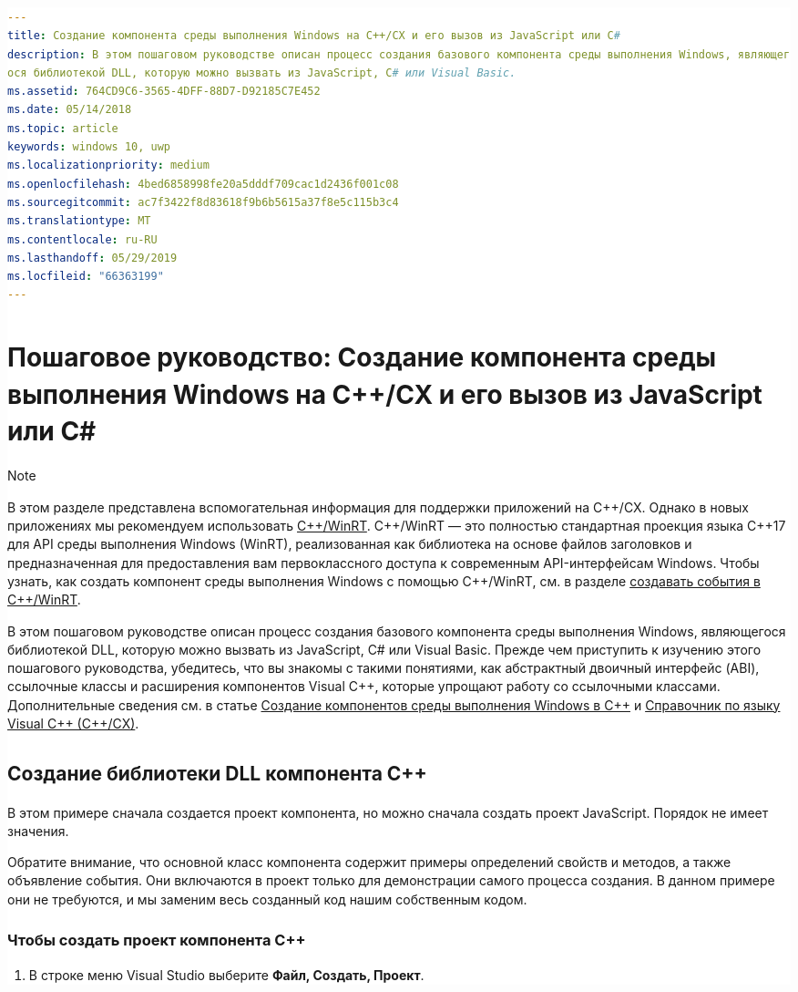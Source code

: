 ```yaml
---
title: Создание компонента среды выполнения Windows на C++/CX и его вызов из JavaScript или C#
description: В этом пошаговом руководстве описан процесс создания базового компонента среды выполнения Windows, являющегося библиотекой DLL, которую можно вызвать из JavaScript, C# или Visual Basic.
ms.assetid: 764CD9C6-3565-4DFF-88D7-D92185C7E452
ms.date: 05/14/2018
ms.topic: article
keywords: windows 10, uwp
ms.localizationpriority: medium
ms.openlocfilehash: 4bed6858998fe20a5dddf709cac1d2436f001c08
ms.sourcegitcommit: ac7f3422f8d83618f9b6b5615a37f8e5c115b3c4
ms.translationtype: MT
ms.contentlocale: ru-RU
ms.lasthandoff: 05/29/2019
ms.locfileid: "66363199"
---
```

# <a name="walkthrough-creating-a-windows-runtime-component-in-ccx-and-calling-it-from-javascript-or-c"></a>Пошаговое руководство: Создание компонента среды выполнения Windows на C++/CX и его вызов из JavaScript или C#
> [!NOTE]
> В этом разделе представлена вспомогательная информация для поддержки приложений на C++/CX. Однако в новых приложениях мы рекомендуем использовать [C++/WinRT](../cpp-and-winrt-apis/intro-to-using-cpp-with-winrt.md). C++/WinRT — это полностью стандартная проекция языка C++17 для API среды выполнения Windows (WinRT), реализованная как библиотека на основе файлов заголовков и предназначенная для предоставления вам первоклассного доступа к современным API-интерфейсам Windows. Чтобы узнать, как создать компонент среды выполнения Windows с помощью C++/WinRT, см. в разделе [создавать события в C++/WinRT](../cpp-and-winrt-apis/author-events.md).

В этом пошаговом руководстве описан процесс создания базового компонента среды выполнения Windows, являющегося библиотекой DLL, которую можно вызвать из JavaScript, C# или Visual Basic. Прежде чем приступить к изучению этого пошагового руководства, убедитесь, что вы знакомы с такими понятиями, как абстрактный двоичный интерфейс (ABI), ссылочные классы и расширения компонентов Visual C++, которые упрощают работу со ссылочными классами. Дополнительные сведения см. в статье [Создание компонентов среды выполнения Windows в C++](creating-windows-runtime-components-in-cpp.md) и [Справочник по языку Visual C++ (C++/CX)](https://docs.microsoft.com/cpp/cppcx/visual-c-language-reference-c-cx).

## <a name="creating-the-c-component-dll"></a>Создание библиотеки DLL компонента C++
В этом примере сначала создается проект компонента, но можно сначала создать проект JavaScript. Порядок не имеет значения.

Обратите внимание, что основной класс компонента содержит примеры определений свойств и методов, а также объявление события. Они включаются в проект только для демонстрации самого процесса создания. В данном примере они не требуются, и мы заменим весь созданный код нашим собственным кодом.

### <a name="to-create-the-c-component-project"></a>**Чтобы создать проект компонента C++**
1. В строке меню Visual Studio выберите **Файл, Создать, Проект**.
